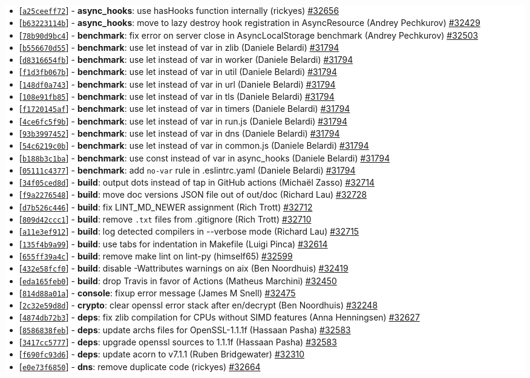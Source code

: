 - [[`a25ceeff72`](https://github.com/nodejs/node/commit/a25ceeff72)] - **async_hooks**: use hasHooks function internally (rickyes) [#32656](https://github.com/nodejs/node/pull/32656)
- [[`b63223114b`](https://github.com/nodejs/node/commit/b63223114b)] - **async_hooks**: move to lazy destroy hook registration in AsyncResource (Andrey Pechkurov) [#32429](https://github.com/nodejs/node/pull/32429)
- [[`78b90d9bc4`](https://github.com/nodejs/node/commit/78b90d9bc4)] - **benchmark**: fix error on server close in AsyncLocalStorage benchmark (Andrey Pechkurov) [#32503](https://github.com/nodejs/node/pull/32503)
- [[`b556670d55`](https://github.com/nodejs/node/commit/b556670d55)] - **benchmark**: use let instead of var in zlib (Daniele Belardi) [#31794](https://github.com/nodejs/node/pull/31794)
- [[`d8316654fb`](https://github.com/nodejs/node/commit/d8316654fb)] - **benchmark**: use let instead of var in worker (Daniele Belardi) [#31794](https://github.com/nodejs/node/pull/31794)
- [[`f1d3fb067b`](https://github.com/nodejs/node/commit/f1d3fb067b)] - **benchmark**: use let instead of var in util (Daniele Belardi) [#31794](https://github.com/nodejs/node/pull/31794)
- [[`148df0a743`](https://github.com/nodejs/node/commit/148df0a743)] - **benchmark**: use let instead of var in url (Daniele Belardi) [#31794](https://github.com/nodejs/node/pull/31794)
- [[`108e91fb85`](https://github.com/nodejs/node/commit/108e91fb85)] - **benchmark**: use let instead of var in tls (Daniele Belardi) [#31794](https://github.com/nodejs/node/pull/31794)
- [[`f1720145af`](https://github.com/nodejs/node/commit/f1720145af)] - **benchmark**: use let instead of var in timers (Daniele Belardi) [#31794](https://github.com/nodejs/node/pull/31794)
- [[`4ce6fc5f9b`](https://github.com/nodejs/node/commit/4ce6fc5f9b)] - **benchmark**: use let instead of var in run.js (Daniele Belardi) [#31794](https://github.com/nodejs/node/pull/31794)
- [[`93b3997452`](https://github.com/nodejs/node/commit/93b3997452)] - **benchmark**: use let instead of var in dns (Daniele Belardi) [#31794](https://github.com/nodejs/node/pull/31794)
- [[`54c6219c0b`](https://github.com/nodejs/node/commit/54c6219c0b)] - **benchmark**: use let instead of var in common.js (Daniele Belardi) [#31794](https://github.com/nodejs/node/pull/31794)
- [[`b188b3c1ba`](https://github.com/nodejs/node/commit/b188b3c1ba)] - **benchmark**: use const instead of var in async_hooks (Daniele Belardi) [#31794](https://github.com/nodejs/node/pull/31794)
- [[`05111c4377`](https://github.com/nodejs/node/commit/05111c4377)] - **benchmark**: add `no-var` rule in .eslintrc.yaml (Daniele Belardi) [#31794](https://github.com/nodejs/node/pull/31794)
- [[`34f05ced8d`](https://github.com/nodejs/node/commit/34f05ced8d)] - **build**: output dots instead of tap in GitHub actions (Michaël Zasso) [#32714](https://github.com/nodejs/node/pull/32714)
- [[`f9a2276548`](https://github.com/nodejs/node/commit/f9a2276548)] - **build**: move doc versions JSON file out of out/doc (Richard Lau) [#32728](https://github.com/nodejs/node/pull/32728)
- [[`d7b526c446`](https://github.com/nodejs/node/commit/d7b526c446)] - **build**: fix LINT_MD_NEWER assignment (Rich Trott) [#32712](https://github.com/nodejs/node/pull/32712)
- [[`809d42ccc1`](https://github.com/nodejs/node/commit/809d42ccc1)] - **build**: remove `.txt` files from .gitignore (Rich Trott) [#32710](https://github.com/nodejs/node/pull/32710)
- [[`a11e3ef912`](https://github.com/nodejs/node/commit/a11e3ef912)] - **build**: log detected compilers in --verbose mode (Richard Lau) [#32715](https://github.com/nodejs/node/pull/32715)
- [[`135f4b9a99`](https://github.com/nodejs/node/commit/135f4b9a99)] - **build**: use tabs for indentation in Makefile (Luigi Pinca) [#32614](https://github.com/nodejs/node/pull/32614)
- [[`655ff39a4c`](https://github.com/nodejs/node/commit/655ff39a4c)] - **build**: remove make lint on lint-py (himself65) [#32599](https://github.com/nodejs/node/pull/32599)
- [[`432e58fcf0`](https://github.com/nodejs/node/commit/432e58fcf0)] - **build**: disable -Wattributes warnings on aix (Ben Noordhuis) [#32419](https://github.com/nodejs/node/pull/32419)
- [[`eda165feb0`](https://github.com/nodejs/node/commit/eda165feb0)] - **build**: drop Travis in favor of Actions (Matheus Marchini) [#32450](https://github.com/nodejs/node/pull/32450)
- [[`814d88a01a`](https://github.com/nodejs/node/commit/814d88a01a)] - **console**: fixup error message (James M Snell) [#32475](https://github.com/nodejs/node/pull/32475)
- [[`2c32e59d8d`](https://github.com/nodejs/node/commit/2c32e59d8d)] - **crypto**: clear openssl error stack after en/decrypt (Ben Noordhuis) [#32248](https://github.com/nodejs/node/pull/32248)
- [[`4874db72b3`](https://github.com/nodejs/node/commit/4874db72b3)] - **deps**: fix zlib compilation for CPUs without SIMD features (Anna Henningsen) [#32627](https://github.com/nodejs/node/pull/32627)
- [[`8586838feb`](https://github.com/nodejs/node/commit/8586838feb)] - **deps**: update archs files for OpenSSL-1.1.1f (Hassaan Pasha) [#32583](https://github.com/nodejs/node/pull/32583)
- [[`3417cc5777`](https://github.com/nodejs/node/commit/3417cc5777)] - **deps**: upgrade openssl sources to 1.1.1f (Hassaan Pasha) [#32583](https://github.com/nodejs/node/pull/32583)
- [[`f690fc93d6`](https://github.com/nodejs/node/commit/f690fc93d6)] - **deps**: update acorn to v7.1.1 (Ruben Bridgewater) [#32310](https://github.com/nodejs/node/pull/32310)
- [[`e0e73f6850`](https://github.com/nodejs/node/commit/e0e73f6850)] - **dns**: remove duplicate code (rickyes) [#32664](https://github.com/nodejs/node/pull/32664)
